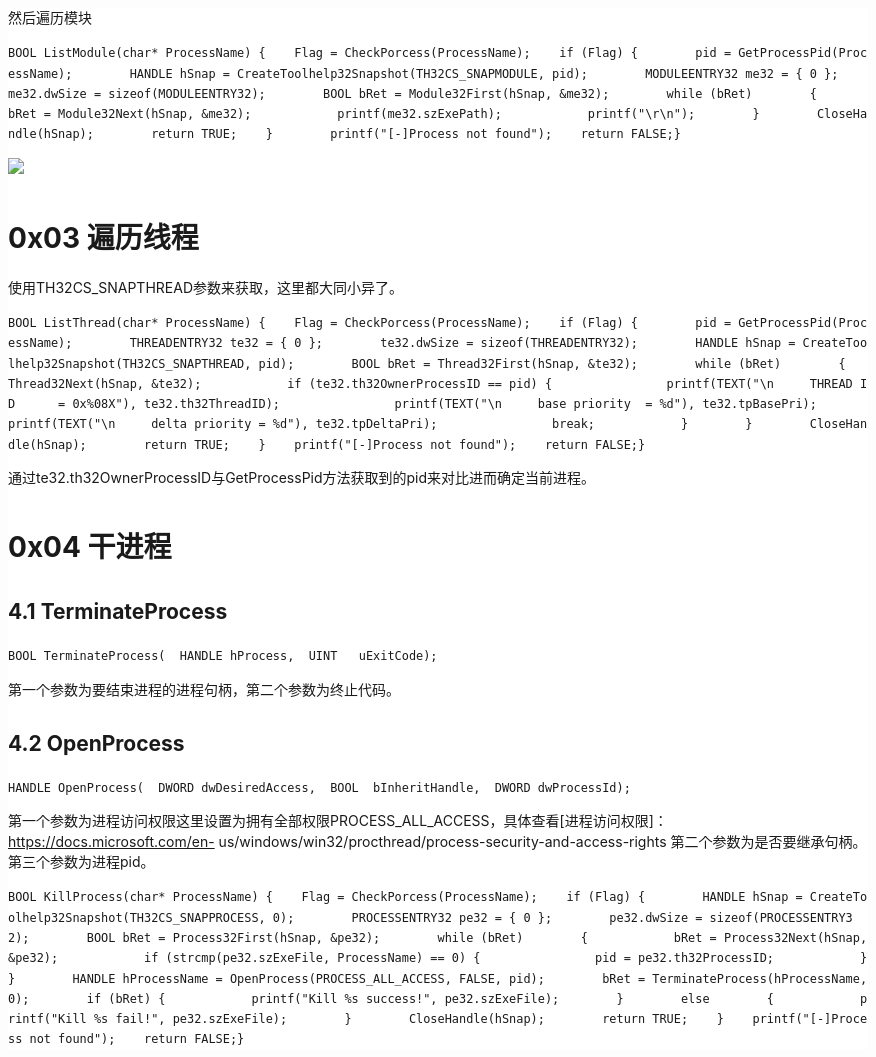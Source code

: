然后遍历模块

    
    
    BOOL ListModule(char* ProcessName) {    Flag = CheckPorcess(ProcessName);    if (Flag) {        pid = GetProcessPid(ProcessName);        HANDLE hSnap = CreateToolhelp32Snapshot(TH32CS_SNAPMODULE, pid);        MODULEENTRY32 me32 = { 0 };        me32.dwSize = sizeof(MODULEENTRY32);        BOOL bRet = Module32First(hSnap, &me32);        while (bRet)        {            bRet = Module32Next(hSnap, &me32);            printf(me32.szExePath);            printf("\r\n");        }        CloseHandle(hSnap);        return TRUE;    }        printf("[-]Process not found");    return FALSE;}

![](http://hk-proxy.gitwarp.com/https://raw.githubusercontent.com/tuchuang9/tc1/refs/heads/main/public/20210810104603.png)

# 0x03 遍历线程

使用TH32CS_SNAPTHREAD参数来获取，这里都大同小异了。

    
    
    BOOL ListThread(char* ProcessName) {    Flag = CheckPorcess(ProcessName);    if (Flag) {        pid = GetProcessPid(ProcessName);        THREADENTRY32 te32 = { 0 };        te32.dwSize = sizeof(THREADENTRY32);        HANDLE hSnap = CreateToolhelp32Snapshot(TH32CS_SNAPTHREAD, pid);        BOOL bRet = Thread32First(hSnap, &te32);        while (bRet)        {            Thread32Next(hSnap, &te32);            if (te32.th32OwnerProcessID == pid) {                printf(TEXT("\n     THREAD ID      = 0x%08X"), te32.th32ThreadID);                printf(TEXT("\n     base priority  = %d"), te32.tpBasePri);                printf(TEXT("\n     delta priority = %d"), te32.tpDeltaPri);                break;            }        }        CloseHandle(hSnap);        return TRUE;    }    printf("[-]Process not found");    return FALSE;}

通过te32.th32OwnerProcessID与GetProcessPid方法获取到的pid来对比进而确定当前进程。

# 0x04 干进程

## 4.1 TerminateProcess

    
    
    BOOL TerminateProcess(  HANDLE hProcess,  UINT   uExitCode);

第一个参数为要结束进程的进程句柄，第二个参数为终止代码。

## 4.2 OpenProcess

    
    
    HANDLE OpenProcess(  DWORD dwDesiredAccess,  BOOL  bInheritHandle,  DWORD dwProcessId);

第一个参数为进程访问权限这里设置为拥有全部权限PROCESS_ALL_ACCESS，具体查看[进程访问权限]：https://docs.microsoft.com/en-
us/windows/win32/procthread/process-security-and-access-rights
第二个参数为是否要继承句柄。第三个参数为进程pid。

    
    
    BOOL KillProcess(char* ProcessName) {    Flag = CheckPorcess(ProcessName);    if (Flag) {        HANDLE hSnap = CreateToolhelp32Snapshot(TH32CS_SNAPPROCESS, 0);        PROCESSENTRY32 pe32 = { 0 };        pe32.dwSize = sizeof(PROCESSENTRY32);        BOOL bRet = Process32First(hSnap, &pe32);        while (bRet)        {            bRet = Process32Next(hSnap, &pe32);            if (strcmp(pe32.szExeFile, ProcessName) == 0) {                pid = pe32.th32ProcessID;            }        }        HANDLE hProcessName = OpenProcess(PROCESS_ALL_ACCESS, FALSE, pid);        bRet = TerminateProcess(hProcessName, 0);        if (bRet) {            printf("Kill %s success!", pe32.szExeFile);        }        else        {            printf("Kill %s fail!", pe32.szExeFile);        }        CloseHandle(hSnap);        return TRUE;    }    printf("[-]Process not found");    return FALSE;}
